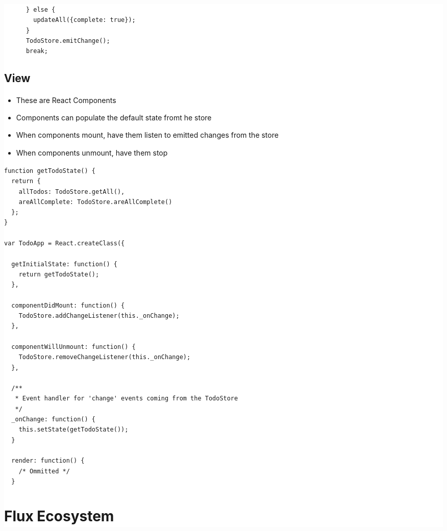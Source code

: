 ```
      } else {
        updateAll({complete: true});
      }
      TodoStore.emitChange();
      break;
```

## View

* These are React Components

* Components can populate the default state fromt he store

* When components mount, have them listen to emitted changes from the store

* When components unmount, have them stop

```
function getTodoState() {
  return {
    allTodos: TodoStore.getAll(),
    areAllComplete: TodoStore.areAllComplete()
  };
}

var TodoApp = React.createClass({

  getInitialState: function() {
    return getTodoState();
  },

  componentDidMount: function() {
    TodoStore.addChangeListener(this._onChange);
  },

  componentWillUnmount: function() {
    TodoStore.removeChangeListener(this._onChange);
  },

  /**
   * Event handler for 'change' events coming from the TodoStore
   */
  _onChange: function() {
    this.setState(getTodoState());
  }

  render: function() {
    /* Ommitted */
  }
```

Flux Ecosystem
====
